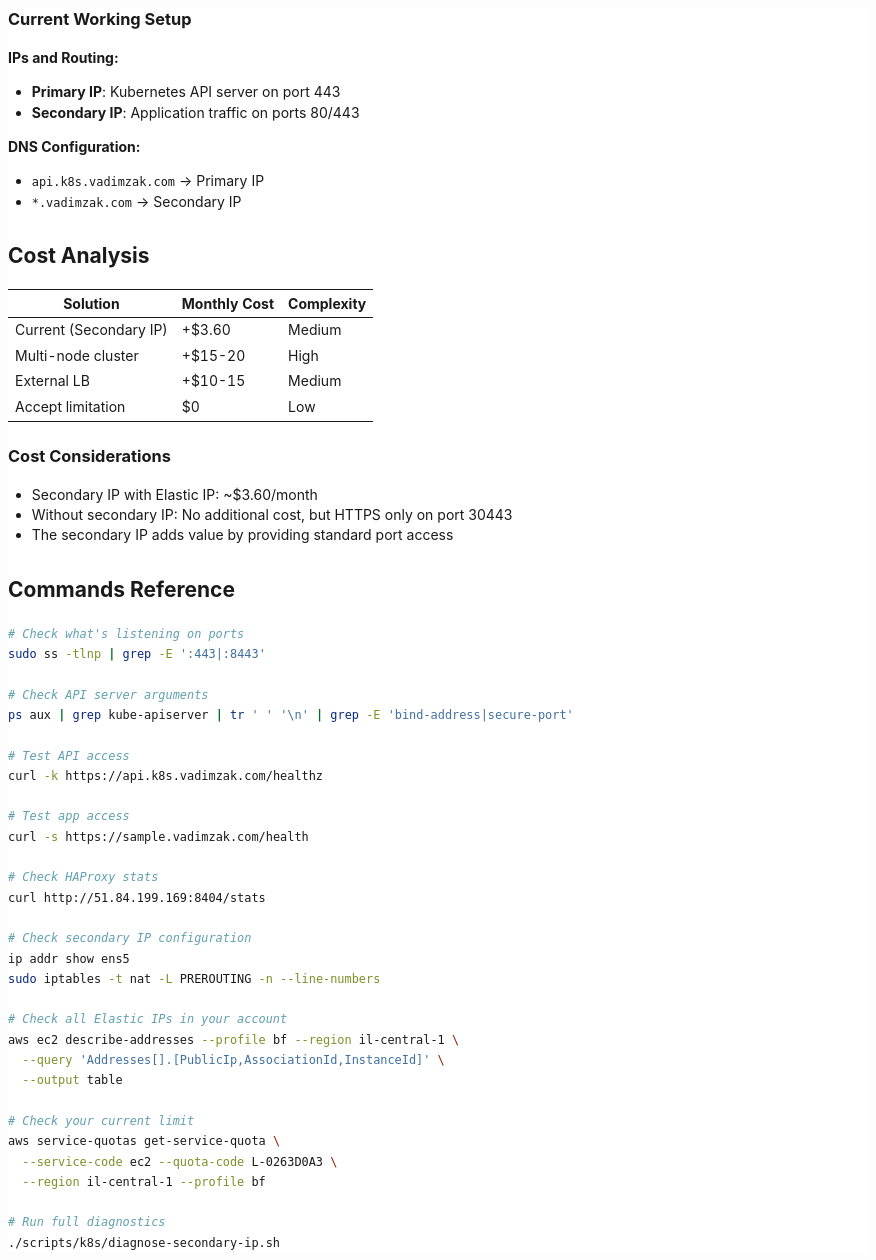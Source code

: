 ### Current Working Setup

**IPs and Routing:**
- **Primary IP**: Kubernetes API server on port 443
- **Secondary IP**: Application traffic on ports 80/443

**DNS Configuration:**
- `api.k8s.vadimzak.com` → Primary IP
- `*.vadimzak.com` → Secondary IP

## Cost Analysis

| Solution | Monthly Cost | Complexity |
|----------|-------------|------------|
| Current (Secondary IP) | +$3.60 | Medium |
| Multi-node cluster | +$15-20 | High |
| External LB | +$10-15 | Medium |
| Accept limitation | $0 | Low |

### Cost Considerations

- Secondary IP with Elastic IP: ~$3.60/month
- Without secondary IP: No additional cost, but HTTPS only on port 30443
- The secondary IP adds value by providing standard port access

## Commands Reference

```bash
# Check what's listening on ports
sudo ss -tlnp | grep -E ':443|:8443'

# Check API server arguments
ps aux | grep kube-apiserver | tr ' ' '\n' | grep -E 'bind-address|secure-port'

# Test API access
curl -k https://api.k8s.vadimzak.com/healthz

# Test app access
curl -s https://sample.vadimzak.com/health

# Check HAProxy stats
curl http://51.84.199.169:8404/stats

# Check secondary IP configuration
ip addr show ens5
sudo iptables -t nat -L PREROUTING -n --line-numbers

# Check all Elastic IPs in your account
aws ec2 describe-addresses --profile bf --region il-central-1 \
  --query 'Addresses[].[PublicIp,AssociationId,InstanceId]' \
  --output table

# Check your current limit
aws service-quotas get-service-quota \
  --service-code ec2 --quota-code L-0263D0A3 \
  --region il-central-1 --profile bf

# Run full diagnostics
./scripts/k8s/diagnose-secondary-ip.sh
```
